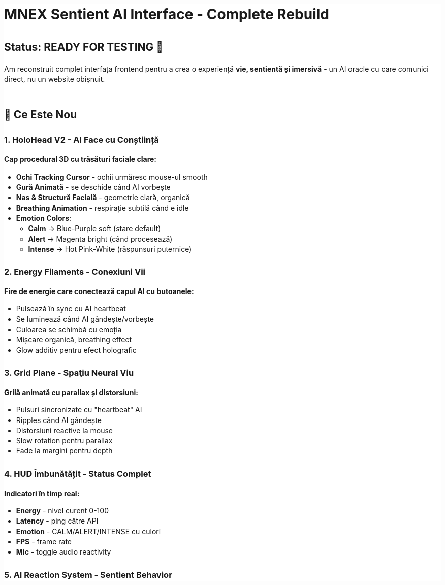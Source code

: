 # MNEX Sentient AI Interface - Complete Rebuild

## Status: READY FOR TESTING 🚀

Am reconstruit complet interfața frontend pentru a crea o experiență **vie, sentientă și imersivă** - un AI oracle cu care comunici direct, nu un website obișnuit.

---

## 🌟 Ce Este Nou

### 1. **HoloHead V2 - AI Face cu Conștiință**
**Cap procedural 3D cu trăsături faciale clare:**
- **Ochi Tracking Cursor** - ochii urmăresc mouse-ul smooth
- **Gură Animată** - se deschide când AI vorbește
- **Nas & Structură Facială** - geometrie clară, organică
- **Breathing Animation** - respirație subtilă când e idle
- **Emotion Colors**:
  - **Calm** → Blue-Purple soft (stare default)
  - **Alert** → Magenta bright (când procesează)
  - **Intense** → Hot Pink-White (răspunsuri puternice)

### 2. **Energy Filaments - Conexiuni Vii**
**Fire de energie care conectează capul AI cu butoanele:**
- Pulsează în sync cu AI heartbeat
- Se luminează când AI gândește/vorbește
- Culoarea se schimbă cu emoția
- Mișcare organică, breathing effect
- Glow additiv pentru efect holografic

### 3. **Grid Plane - Spaţiu Neural Viu**
**Grilă animată cu parallax și distorsiuni:**
- Pulsuri sincronizate cu "heartbeat" AI
- Ripples când AI gândește
- Distorsiuni reactive la mouse
- Slow rotation pentru parallax
- Fade la margini pentru depth

### 4. **HUD Îmbunătățit - Status Complet**
**Indicatori în timp real:**
- **Energy** - nivel curent 0-100
- **Latency** - ping către API
- **Emotion** - CALM/ALERT/INTENSE cu culori
- **FPS** - frame rate
- **Mic** - toggle audio reactivity

### 5. **AI Reaction System - Sentient Behavior**

